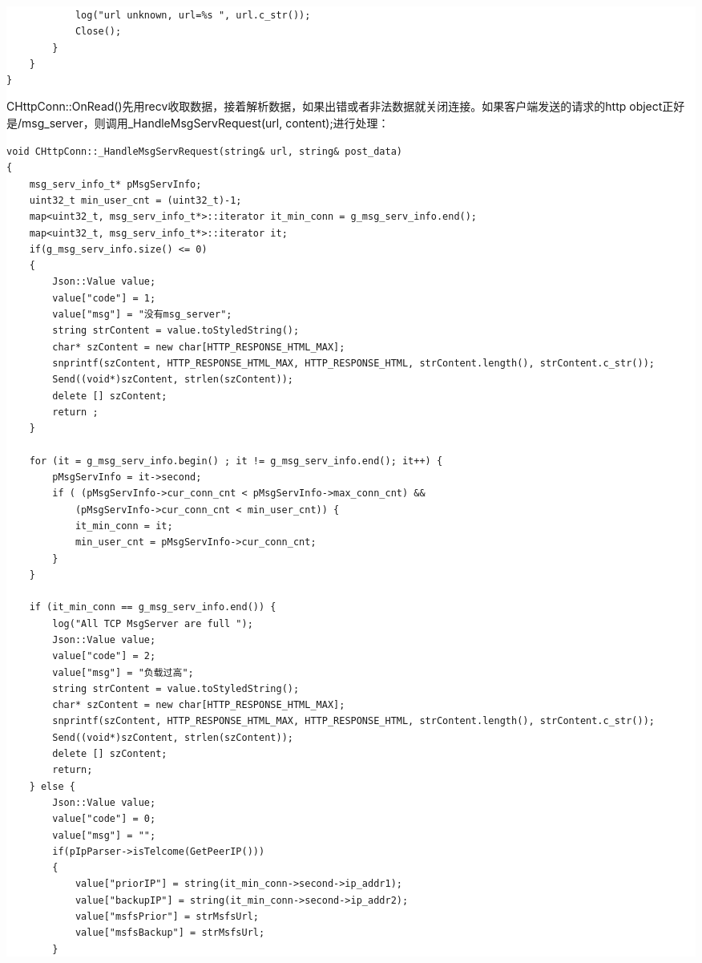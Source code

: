 ```
			log("url unknown, url=%s ", url.c_str());
			Close();
		}
	}
}
```


CHttpConn::OnRead()先用recv收取数据，接着解析数据，如果出错或者非法数据就关闭连接。如果客户端发送的请求的http object正好是/msg_server，则调用_HandleMsgServRequest(url, content);进行处理：

```
void CHttpConn::_HandleMsgServRequest(string& url, string& post_data)
{
    msg_serv_info_t* pMsgServInfo;
    uint32_t min_user_cnt = (uint32_t)-1;
    map<uint32_t, msg_serv_info_t*>::iterator it_min_conn = g_msg_serv_info.end();
    map<uint32_t, msg_serv_info_t*>::iterator it;
    if(g_msg_serv_info.size() <= 0)
    {
        Json::Value value;
        value["code"] = 1;
        value["msg"] = "没有msg_server";
        string strContent = value.toStyledString();
        char* szContent = new char[HTTP_RESPONSE_HTML_MAX];
        snprintf(szContent, HTTP_RESPONSE_HTML_MAX, HTTP_RESPONSE_HTML, strContent.length(), strContent.c_str());
        Send((void*)szContent, strlen(szContent));
        delete [] szContent;
        return ;
    }
    
    for (it = g_msg_serv_info.begin() ; it != g_msg_serv_info.end(); it++) {
        pMsgServInfo = it->second;
        if ( (pMsgServInfo->cur_conn_cnt < pMsgServInfo->max_conn_cnt) &&
            (pMsgServInfo->cur_conn_cnt < min_user_cnt)) {
            it_min_conn = it;
            min_user_cnt = pMsgServInfo->cur_conn_cnt;
        }
    }
    
    if (it_min_conn == g_msg_serv_info.end()) {
        log("All TCP MsgServer are full ");
        Json::Value value;
        value["code"] = 2;
        value["msg"] = "负载过高";
        string strContent = value.toStyledString();
        char* szContent = new char[HTTP_RESPONSE_HTML_MAX];
        snprintf(szContent, HTTP_RESPONSE_HTML_MAX, HTTP_RESPONSE_HTML, strContent.length(), strContent.c_str());
        Send((void*)szContent, strlen(szContent));
        delete [] szContent;
        return;
    } else {
        Json::Value value;
        value["code"] = 0;
        value["msg"] = "";
        if(pIpParser->isTelcome(GetPeerIP()))
        {
            value["priorIP"] = string(it_min_conn->second->ip_addr1);
            value["backupIP"] = string(it_min_conn->second->ip_addr2);
            value["msfsPrior"] = strMsfsUrl;
            value["msfsBackup"] = strMsfsUrl;
        }
```
